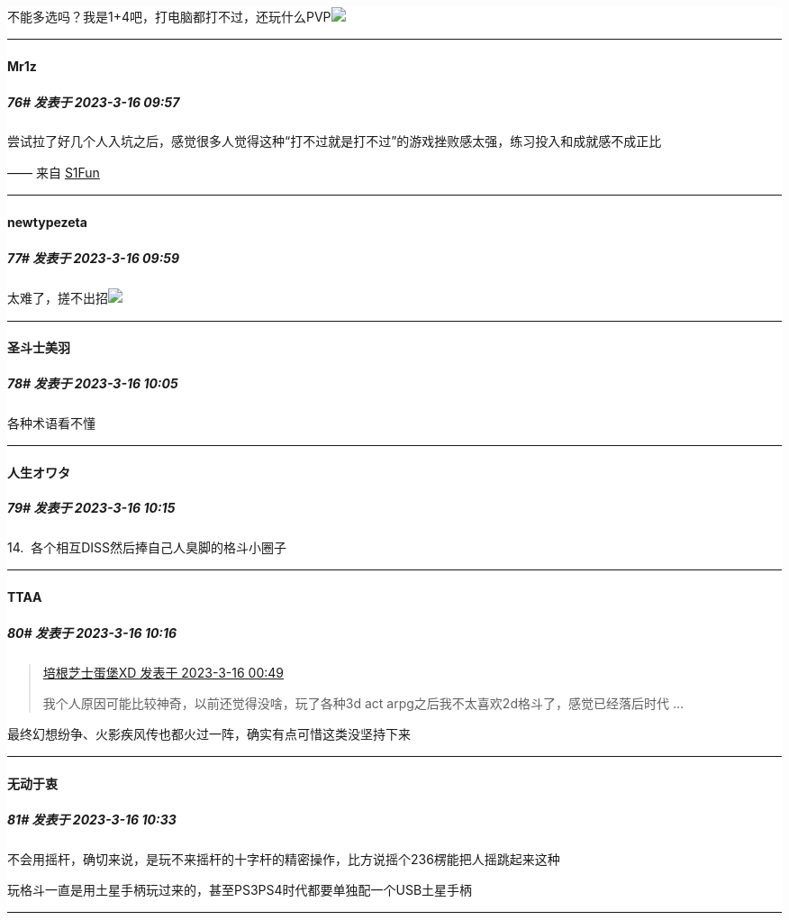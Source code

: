 不能多选吗？我是1+4吧，打电脑都打不过，还玩什么PVP<img src="https://static.saraba1st.com/image/smiley/face2017/001.png" referrerpolicy="no-referrer">

*****

####  Mr1z  
##### 76#       发表于 2023-3-16 09:57

尝试拉了好几个人入坑之后，感觉很多人觉得这种“打不过就是打不过”的游戏挫败感太强，练习投入和成就感不成正比

—— 来自 [S1Fun](https://s1fun.koalcat.com)

*****

####  newtypezeta  
##### 77#       发表于 2023-3-16 09:59

太难了，搓不出招<img src="https://static.saraba1st.com/image/smiley/face2017/035.png" referrerpolicy="no-referrer">


*****

####  圣斗士美羽  
##### 78#       发表于 2023-3-16 10:05

各种术语看不懂


*****

####  人生オワタ  
##### 79#       发表于 2023-3-16 10:15

14.  各个相互DISS然后捧自己人臭脚的格斗小圈子

*****

####  TTAA  
##### 80#       发表于 2023-3-16 10:16

<blockquote><a href="httphttps://bbs.saraba1st.com/2b/forum.php?mod=redirect&amp;goto=findpost&amp;pid=60102176&amp;ptid=2124232" target="_blank">培根芝士蛋堡XD 发表于 2023-3-16 00:49</a>

我个人原因可能比较神奇，以前还觉得没啥，玩了各种3d act arpg之后我不太喜欢2d格斗了，感觉已经落后时代 ...</blockquote>
最终幻想纷争、火影疾风传也都火过一阵，确实有点可惜这类没坚持下来


*****

####  无动于衷  
##### 81#       发表于 2023-3-16 10:33

不会用摇杆，确切来说，是玩不来摇杆的十字杆的精密操作，比方说摇个236楞能把人摇跳起来这种

玩格斗一直是用土星手柄玩过来的，甚至PS3PS4时代都要单独配一个USB土星手柄

*****
